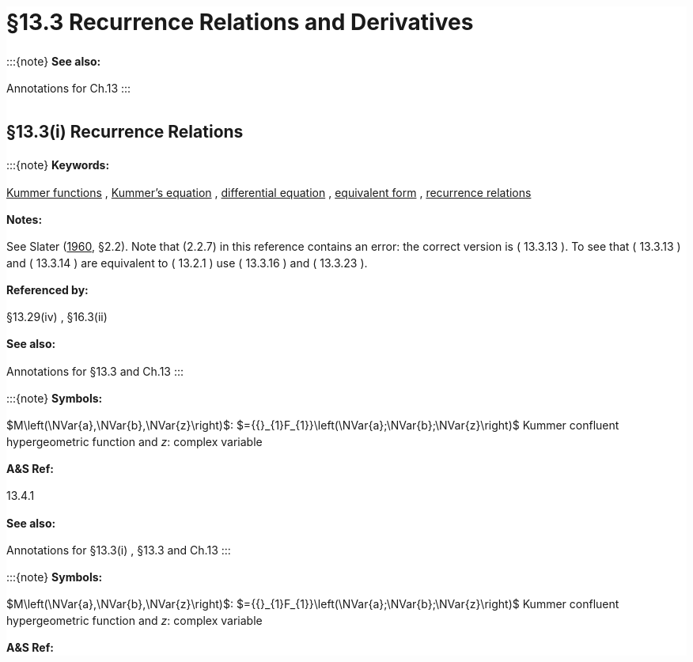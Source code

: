 # §13.3 Recurrence Relations and Derivatives

:::{note}
**See also:**

Annotations for Ch.13
:::


## §13.3(i) Recurrence Relations

:::{note}
**Keywords:**

[Kummer functions](http://dlmf.nist.gov/search/search?q=Kummer%20functions) , [Kummer’s equation](http://dlmf.nist.gov/search/search?q=Kummer%20equation) , [differential equation](http://dlmf.nist.gov/search/search?q=differential%20equation) , [equivalent form](http://dlmf.nist.gov/search/search?q=equivalent%20form) , [recurrence relations](http://dlmf.nist.gov/search/search?q=recurrence%20relations)

**Notes:**

See Slater ([1960](./bib/S.html#bib2098 "Confluent Hypergeometric Functions"), §2.2). Note that (2.2.7) in this reference contains an error: the correct version is ( 13.3.13 ). To see that ( 13.3.13 ) and ( 13.3.14 ) are equivalent to ( 13.2.1 ) use ( 13.3.16 ) and ( 13.3.23 ).

**Referenced by:**

§13.29(iv) , §16.3(ii)

**See also:**

Annotations for §13.3 and Ch.13
:::

:::{note}
**Symbols:**

$M\left(\NVar{a},\NVar{b},\NVar{z}\right)$: $={{}_{1}F_{1}}\left(\NVar{a};\NVar{b};\NVar{z}\right)$ Kummer confluent hypergeometric function and $z$: complex variable

**A&S Ref:**

13.4.1

**See also:**

Annotations for §13.3(i) , §13.3 and Ch.13
:::

:::{note}
**Symbols:**

$M\left(\NVar{a},\NVar{b},\NVar{z}\right)$: $={{}_{1}F_{1}}\left(\NVar{a};\NVar{b};\NVar{z}\right)$ Kummer confluent hypergeometric function and $z$: complex variable

**A&S Ref:**
